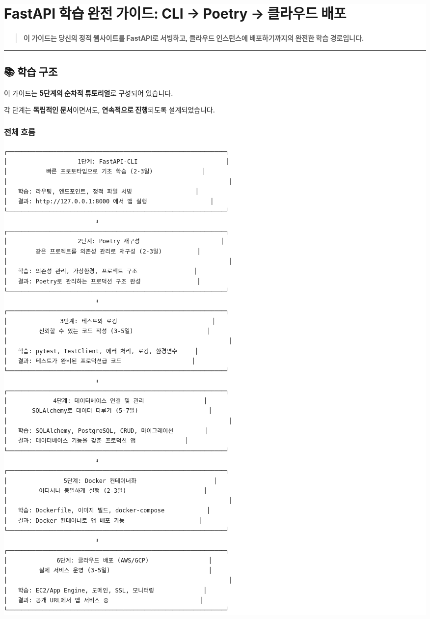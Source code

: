 # FastAPI 학습 완전 가이드: CLI → Poetry → 클라우드 배포

> **이 가이드는 당신의 정적 웹사이트를 FastAPI로 서빙하고, 클라우드 인스턴스에 배포하기까지의 완전한 학습 경로입니다.**

---

## 📚 학습 구조

이 가이드는 **5단계의 순차적 튜토리얼**로 구성되어 있습니다.

각 단계는 **독립적인 문서**이면서도, **연속적으로 진행**되도록 설계되었습니다.

### 전체 흐름

```
┌──────────────────────────────────────────────────────────────┐
│                    1단계: FastAPI-CLI                         │
│           빠른 프로토타입으로 기초 학습 (2-3일)              │
│                                                               │
│   학습: 라우팅, 엔드포인트, 정적 파일 서빙                  │
│   결과: http://127.0.0.1:8000 에서 앱 실행                  │
└──────────────────────────────────────────────────────────────┘
                          ⬇️
┌──────────────────────────────────────────────────────────────┐
│                    2단계: Poetry 재구성                       │
│        같은 프로젝트를 의존성 관리로 재구성 (2-3일)          │
│                                                               │
│   학습: 의존성 관리, 가상환경, 프로젝트 구조                │
│   결과: Poetry로 관리하는 프로덕션 구조 완성                │
└──────────────────────────────────────────────────────────────┘
                          ⬇️
┌──────────────────────────────────────────────────────────────┐
│               3단계: 테스트와 로깅                           │
│         신뢰할 수 있는 코드 작성 (3-5일)                     │
│                                                               │
│   학습: pytest, TestClient, 에러 처리, 로깅, 환경변수     │
│   결과: 테스트가 완비된 프로덕션급 코드                    │
└──────────────────────────────────────────────────────────────┘
                          ⬇️
┌──────────────────────────────────────────────────────────────┐
│             4단계: 데이터베이스 연결 및 관리                 │
│       SQLAlchemy로 데이터 다루기 (5-7일)                    │
│                                                               │
│   학습: SQLAlchemy, PostgreSQL, CRUD, 마이그레이션         │
│   결과: 데이터베이스 기능을 갖춘 프로덕션 앱              │
└──────────────────────────────────────────────────────────────┘
                          ⬇️
┌──────────────────────────────────────────────────────────────┐
│                5단계: Docker 컨테이너화                      │
│         어디서나 동일하게 실행 (2-3일)                      │
│                                                               │
│   학습: Dockerfile, 이미지 빌드, docker-compose            │
│   결과: Docker 컨테이너로 앱 배포 가능                     │
└──────────────────────────────────────────────────────────────┘
                          ⬇️
┌──────────────────────────────────────────────────────────────┐
│              6단계: 클라우드 배포 (AWS/GCP)                 │
│         실제 서비스 운영 (3-5일)                            │
│                                                               │
│   학습: EC2/App Engine, 도메인, SSL, 모니터링              │
│   결과: 공개 URL에서 앱 서비스 중                          │
└──────────────────────────────────────────────────────────────┘
```
